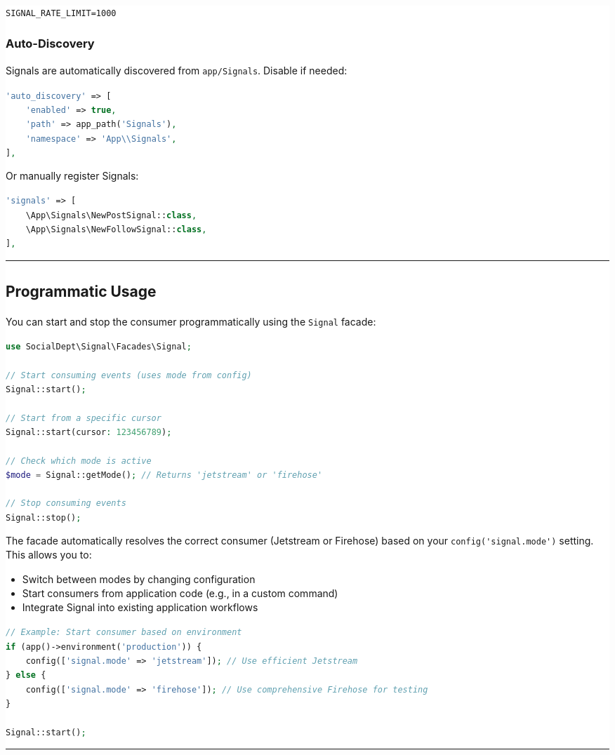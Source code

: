 ```env
SIGNAL_RATE_LIMIT=1000
```

### Auto-Discovery

Signals are automatically discovered from `app/Signals`. Disable if needed:

```php
'auto_discovery' => [
    'enabled' => true,
    'path' => app_path('Signals'),
    'namespace' => 'App\\Signals',
],
```

Or manually register Signals:

```php
'signals' => [
    \App\Signals\NewPostSignal::class,
    \App\Signals\NewFollowSignal::class,
],
```

---

## Programmatic Usage

You can start and stop the consumer programmatically using the `Signal` facade:

```php
use SocialDept\Signal\Facades\Signal;

// Start consuming events (uses mode from config)
Signal::start();

// Start from a specific cursor
Signal::start(cursor: 123456789);

// Check which mode is active
$mode = Signal::getMode(); // Returns 'jetstream' or 'firehose'

// Stop consuming events
Signal::stop();
```

The facade automatically resolves the correct consumer (Jetstream or Firehose) based on your `config('signal.mode')` setting. This allows you to:

- Switch between modes by changing configuration
- Start consumers from application code (e.g., in a custom command)
- Integrate Signal into existing application workflows

```php
// Example: Start consumer based on environment
if (app()->environment('production')) {
    config(['signal.mode' => 'jetstream']); // Use efficient Jetstream
} else {
    config(['signal.mode' => 'firehose']); // Use comprehensive Firehose for testing
}

Signal::start();
```

---